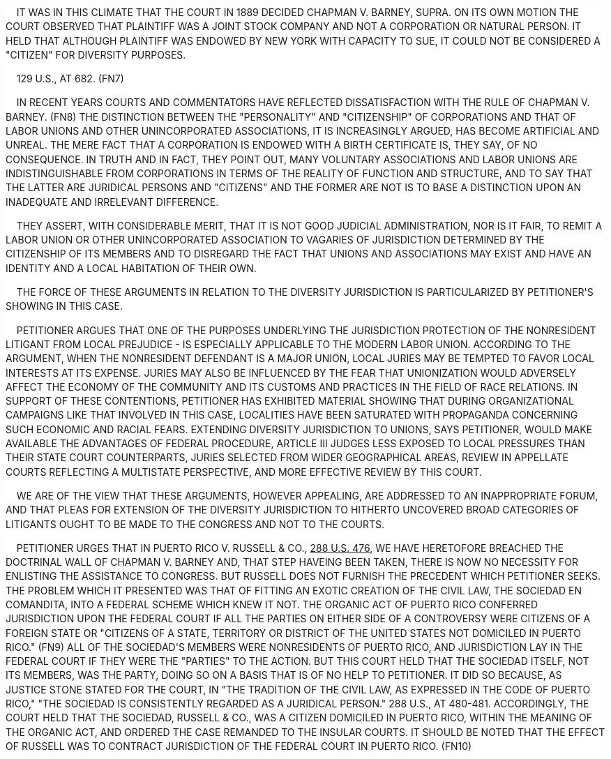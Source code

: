     IT WAS IN THIS CLIMATE THAT THE COURT IN 1889 DECIDED CHAPMAN V. BARNEY, SUPRA.  ON ITS OWN MOTION THE COURT OBSERVED THAT PLAINTIFF WAS A JOINT STOCK COMPANY AND NOT A CORPORATION OR NATURAL PERSON.   IT HELD THAT ALTHOUGH PLAINTIFF WAS ENDOWED BY NEW YORK WITH CAPACITY TO SUE, IT COULD NOT BE CONSIDERED A "CITIZEN" FOR DIVERSITY PURPOSES.

    129 U.S., AT 682.  (FN7)

    IN RECENT YEARS COURTS AND COMMENTATORS HAVE REFLECTED DISSATISFACTION WITH THE RULE OF CHAPMAN V. BARNEY.  (FN8)  THE DISTINCTION BETWEEN THE "PERSONALITY" AND "CITIZENSHIP" OF CORPORATIONS AND THAT OF LABOR UNIONS AND OTHER UNINCORPORATED ASSOCIATIONS, IT IS INCREASINGLY ARGUED, HAS BECOME ARTIFICIAL AND UNREAL.  THE MERE FACT THAT A CORPORATION IS ENDOWED WITH A BIRTH CERTIFICATE IS, THEY SAY, OF NO CONSEQUENCE.  IN TRUTH AND IN FACT, THEY POINT OUT, MANY VOLUNTARY ASSOCIATIONS AND LABOR UNIONS ARE INDISTINGUISHABLE FROM CORPORATIONS IN TERMS OF THE REALITY OF FUNCTION AND STRUCTURE, AND TO SAY THAT THE LATTER ARE JURIDICAL PERSONS AND "CITIZENS" AND THE FORMER ARE NOT IS TO BASE A DISTINCTION UPON AN INADEQUATE AND IRRELEVANT DIFFERENCE.

    THEY ASSERT, WITH CONSIDERABLE MERIT, THAT IT IS NOT GOOD JUDICIAL ADMINISTRATION, NOR IS IT FAIR, TO REMIT A LABOR UNION OR OTHER UNINCORPORATED ASSOCIATION TO VAGARIES OF JURISDICTION DETERMINED BY THE CITIZENSHIP OF ITS MEMBERS AND TO DISREGARD THE FACT THAT UNIONS AND ASSOCIATIONS MAY EXIST AND HAVE AN IDENTITY AND A LOCAL HABITATION OF THEIR OWN.

    THE FORCE OF THESE ARGUMENTS IN RELATION TO THE DIVERSITY JURISDICTION IS PARTICULARIZED BY PETITIONER'S SHOWING IN THIS CASE.

    PETITIONER ARGUES THAT ONE OF THE PURPOSES UNDERLYING THE JURISDICTION PROTECTION OF THE NONRESIDENT LITIGANT FROM LOCAL PREJUDICE - IS ESPECIALLY APPLICABLE TO THE MODERN LABOR UNION.  ACCORDING TO THE ARGUMENT, WHEN THE NONRESIDENT DEFENDANT IS A MAJOR UNION, LOCAL JURIES MAY BE TEMPTED TO FAVOR LOCAL INTERESTS AT ITS EXPENSE.  JURIES MAY ALSO BE INFLUENCED BY THE FEAR THAT UNIONIZATION WOULD ADVERSELY AFFECT THE ECONOMY OF THE COMMUNITY AND ITS CUSTOMS AND PRACTICES IN THE FIELD OF RACE RELATIONS.  IN SUPPORT OF THESE CONTENTIONS, PETITIONER HAS EXHIBITED MATERIAL SHOWING THAT DURING ORGANIZATIONAL CAMPAIGNS LIKE THAT INVOLVED IN THIS CASE, LOCALITIES HAVE BEEN SATURATED WITH PROPAGANDA CONCERNING SUCH ECONOMIC AND RACIAL FEARS.   EXTENDING DIVERSITY JURISDICTION TO UNIONS, SAYS PETITIONER, WOULD MAKE AVAILABLE THE ADVANTAGES OF FEDERAL PROCEDURE, ARTICLE III JUDGES LESS EXPOSED TO LOCAL PRESSURES THAN THEIR STATE COURT COUNTERPARTS, JURIES SELECTED FROM WIDER GEOGRAPHICAL AREAS, REVIEW IN APPELLATE COURTS REFLECTING A MULTISTATE PERSPECTIVE, AND MORE EFFECTIVE REVIEW BY THIS COURT.

    WE ARE OF THE VIEW THAT THESE ARGUMENTS, HOWEVER APPEALING, ARE ADDRESSED TO AN INAPPROPRIATE FORUM, AND THAT PLEAS FOR EXTENSION OF THE DIVERSITY JURISDICTION TO HITHERTO UNCOVERED BROAD CATEGORIES OF LITIGANTS OUGHT TO BE MADE TO THE CONGRESS AND NOT TO THE COURTS.

    PETITIONER URGES THAT IN PUERTO RICO V. RUSSELL & CO., [288 U.S. 476][/us/courts/scotus/usReporter/288/476], WE HAVE HERETOFORE BREACHED THE DOCTRINAL WALL OF CHAPMAN V. BARNEY AND, THAT STEP HAVEING BEEN TAKEN, THERE IS NOW NO NECESSITY FOR ENLISTING THE ASSISTANCE TO CONGRESS.  BUT RUSSELL DOES NOT FURNISH THE PRECEDENT WHICH PETITIONER SEEKS.  THE PROBLEM WHICH IT PRESENTED WAS THAT OF FITTING AN EXOTIC CREATION OF THE CIVIL LAW, THE SOCIEDAD EN COMANDITA, INTO A FEDERAL SCHEME WHICH KNEW IT NOT.  THE ORGANIC ACT OF PUERTO RICO CONFERRED JURISDICTION UPON THE FEDERAL COURT IF ALL THE PARTIES ON EITHER SIDE OF A CONTROVERSY WERE CITIZENS OF A FOREIGN STATE OR "CITIZENS OF A STATE, TERRITORY OR DISTRICT OF THE UNITED STATES NOT DOMICILED IN PUERTO RICO."  (FN9)  ALL OF THE SOCIEDAD'S MEMBERS WERE NONRESIDENTS OF PUERTO RICO, AND JURISDICTION LAY IN THE FEDERAL COURT IF THEY WERE THE "PARTIES" TO THE ACTION.  BUT THIS COURT HELD THAT THE SOCIEDAD ITSELF, NOT ITS MEMBERS, WAS THE PARTY, DOING SO ON A BASIS THAT IS OF NO HELP TO PETITIONER.  IT DID SO BECAUSE, AS JUSTICE STONE STATED FOR THE COURT, IN "THE TRADITION OF THE CIVIL LAW, AS EXPRESSED IN THE CODE OF PUERTO RICO," "THE SOCIEDAD IS CONSISTENTLY REGARDED AS A JURIDICAL PERSON."  288 U.S., AT 480-481.  ACCORDINGLY, THE COURT HELD THAT THE SOCIEDAD, RUSSELL & CO., WAS A CITIZEN DOMICILED IN PUERTO RICO, WITHIN THE MEANING OF THE ORGANIC ACT, AND ORDERED THE CASE REMANDED TO THE INSULAR COURTS.  IT SHOULD BE NOTED THAT THE EFFECT OF RUSSELL WAS TO CONTRACT JURISDICTION OF THE FEDERAL COURT IN PUERTO RICO.  (FN10)


[/us/courts/scotus/usReporter/382/145]: https://publicdocs.github.io/go/links?ns=uslm-x&ref=%2Fus%2Fcourts%2Fscotus%2FusReporter%2F382%2F145
[/us/usc/t28/s1332]: https://publicdocs.github.io/go/links?ns=uslm&ref=%2Fus%2Fusc%2Ft28%2Fs1332
[/us/courts/scotus/usReporter/129/677]: https://publicdocs.github.io/go/links?ns=uslm-x&ref=%2Fus%2Fcourts%2Fscotus%2FusReporter%2F129%2F677
[/us/courts/scotus/usReporter/288/476]: https://publicdocs.github.io/go/links?ns=uslm-x&ref=%2Fus%2Fcourts%2Fscotus%2FusReporter%2F288%2F476
[/us/courts/scotus/usReporter/129/677]: https://publicdocs.github.io/go/links?ns=uslm-x&ref=%2Fus%2Fcourts%2Fscotus%2FusReporter%2F129%2F677
[/us/courts/scotus/usReporter/379/958]: https://publicdocs.github.io/go/links?ns=uslm-x&ref=%2Fus%2Fcourts%2Fscotus%2FusReporter%2F379%2F958
[/us/courts/scotus/usReporter/288/476]: https://publicdocs.github.io/go/links?ns=uslm-x&ref=%2Fus%2Fcourts%2Fscotus%2FusReporter%2F288%2F476
[/us/usc/t28/s1441]: https://publicdocs.github.io/go/links?ns=uslm&ref=%2Fus%2Fusc%2Ft28%2Fs1441
[/us/courts/scotus/usReporter/381/923]: https://publicdocs.github.io/go/links?ns=uslm-x&ref=%2Fus%2Fcourts%2Fscotus%2FusReporter%2F381%2F923
[/us/stat/1/78]: https://publicdocs.github.io/go/links?ns=uslm&ref=%2Fus%2Fstat%2F1%2F78
[/us/stat/72/415]: https://publicdocs.github.io/go/links?ns=uslm&ref=%2Fus%2Fstat%2F72%2F415
[/us/usc/t28/s1332]: https://publicdocs.github.io/go/links?ns=uslm&ref=%2Fus%2Fusc%2Ft28%2Fs1332
[/us/stat/18/470]: https://publicdocs.github.io/go/links?ns=uslm&ref=%2Fus%2Fstat%2F18%2F470
[/us/stat/24/552]: https://publicdocs.github.io/go/links?ns=uslm&ref=%2Fus%2Fstat%2F24%2F552
[/us/stat/25/434]: https://publicdocs.github.io/go/links?ns=uslm&ref=%2Fus%2Fstat%2F25%2F434
[/us/courts/scotus/usReporter/145/444]: https://publicdocs.github.io/go/links?ns=uslm-x&ref=%2Fus%2Fcourts%2Fscotus%2FusReporter%2F145%2F444
[/us/courts/scotus/usReporter/348/873]: https://publicdocs.github.io/go/links?ns=uslm-x&ref=%2Fus%2Fcourts%2Fscotus%2FusReporter%2F348%2F873
[/us/courts/scotus/usReporter/364/871]: https://publicdocs.github.io/go/links?ns=uslm-x&ref=%2Fus%2Fcourts%2Fscotus%2FusReporter%2F364%2F871
[/us/courts/scotus/usReporter/358/864]: https://publicdocs.github.io/go/links?ns=uslm-x&ref=%2Fus%2Fcourts%2Fscotus%2FusReporter%2F358%2F864
[/us/stat/39/965]: https://publicdocs.github.io/go/links?ns=uslm&ref=%2Fus%2Fstat%2F39%2F965
[/us/usc/t48/s863]: https://publicdocs.github.io/go/links?ns=uslm&ref=%2Fus%2Fusc%2Ft48%2Fs863
[/us/stat/70/658]: https://publicdocs.github.io/go/links?ns=uslm&ref=%2Fus%2Fstat%2F70%2F658
[/us/usc/t28/s1332]: https://publicdocs.github.io/go/links?ns=uslm&ref=%2Fus%2Fusc%2Ft28%2Fs1332
[/us/usc/t29/s185]: https://publicdocs.github.io/go/links?ns=uslm&ref=%2Fus%2Fusc%2Ft29%2Fs185
[/us/courts/scotus/usReporter/259/344]: https://publicdocs.github.io/go/links?ns=uslm-x&ref=%2Fus%2Fcourts%2Fscotus%2FusReporter%2F259%2F344
[/us/stat/78/445]: https://publicdocs.github.io/go/links?ns=uslm&ref=%2Fus%2Fstat%2F78%2F445
[/us/usc/t28/s1332]: https://publicdocs.github.io/go/links?ns=uslm&ref=%2Fus%2Fusc%2Ft28%2Fs1332